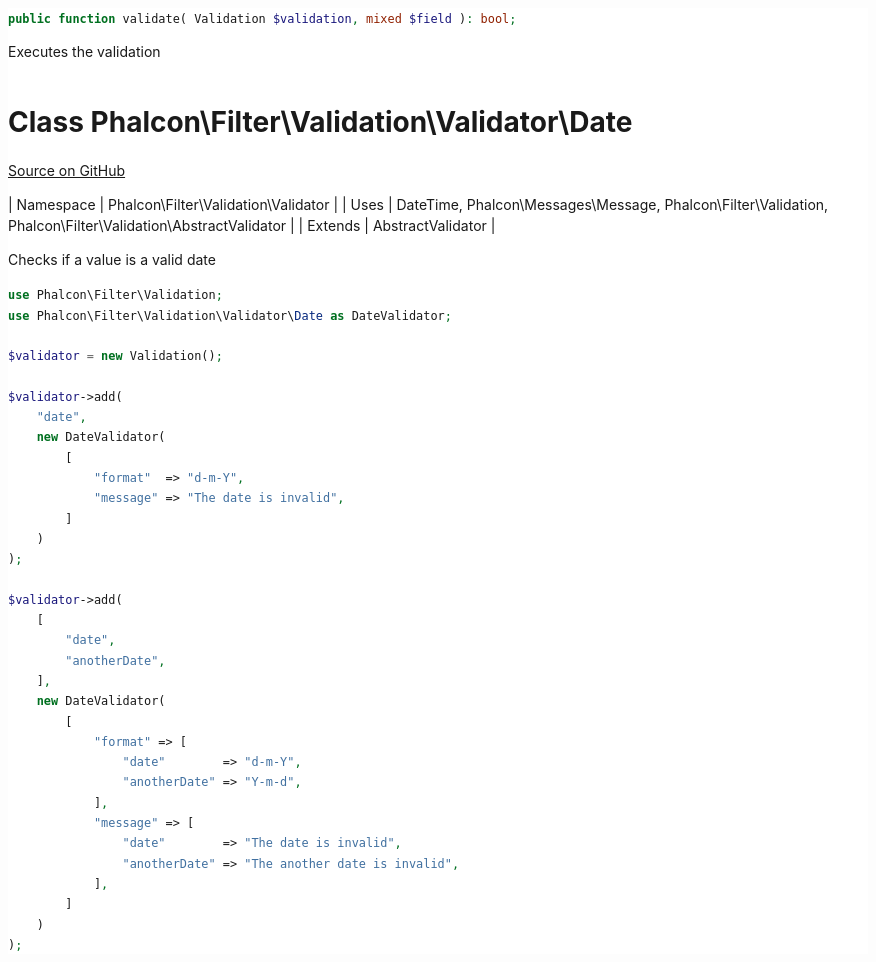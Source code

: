 
```php
public function validate( Validation $validation, mixed $field ): bool;
```
Executes the validation




<h1 id="filter-validation-validator-date">Class Phalcon\Filter\Validation\Validator\Date</h1>

[Source on GitHub](https://github.com/phalcon/cphalcon/blob/5.0.x/phalcon/Filter/Validation/Validator/Date.zep)

| Namespace  | Phalcon\Filter\Validation\Validator |
| Uses       | DateTime, Phalcon\Messages\Message, Phalcon\Filter\Validation, Phalcon\Filter\Validation\AbstractValidator |
| Extends    | AbstractValidator |

Checks if a value is a valid date

```php
use Phalcon\Filter\Validation;
use Phalcon\Filter\Validation\Validator\Date as DateValidator;

$validator = new Validation();

$validator->add(
    "date",
    new DateValidator(
        [
            "format"  => "d-m-Y",
            "message" => "The date is invalid",
        ]
    )
);

$validator->add(
    [
        "date",
        "anotherDate",
    ],
    new DateValidator(
        [
            "format" => [
                "date"        => "d-m-Y",
                "anotherDate" => "Y-m-d",
            ],
            "message" => [
                "date"        => "The date is invalid",
                "anotherDate" => "The another date is invalid",
            ],
        ]
    )
);
```
